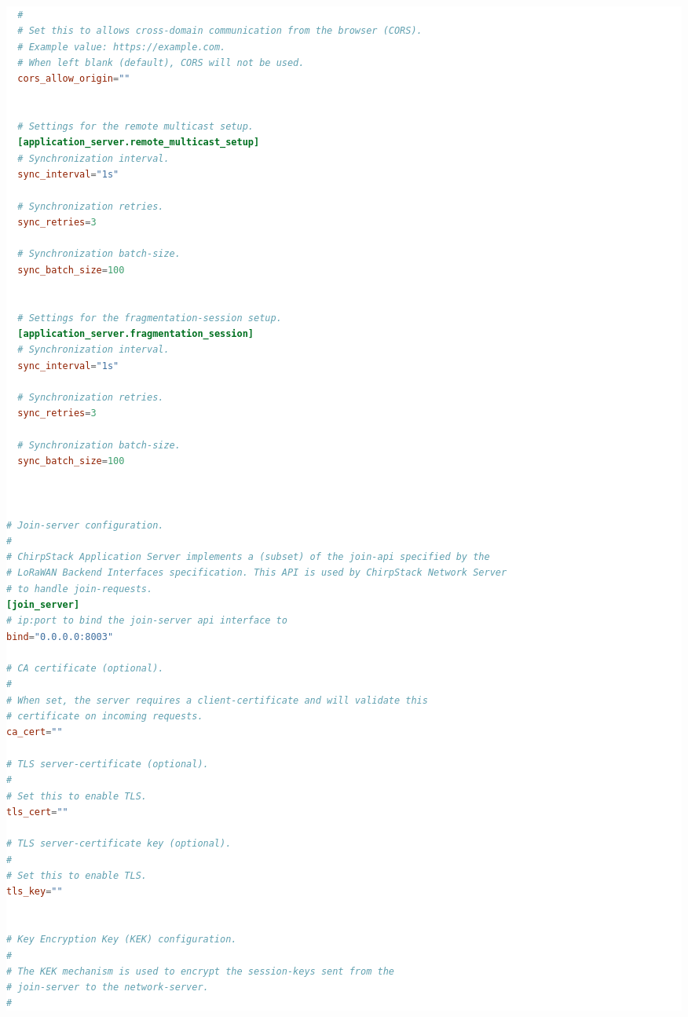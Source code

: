 ```toml
  #
  # Set this to allows cross-domain communication from the browser (CORS).
  # Example value: https://example.com.
  # When left blank (default), CORS will not be used.
  cors_allow_origin=""


  # Settings for the remote multicast setup.
  [application_server.remote_multicast_setup]
  # Synchronization interval.
  sync_interval="1s"

  # Synchronization retries.
  sync_retries=3

  # Synchronization batch-size.
  sync_batch_size=100


  # Settings for the fragmentation-session setup.
  [application_server.fragmentation_session]
  # Synchronization interval.
  sync_interval="1s"

  # Synchronization retries.
  sync_retries=3

  # Synchronization batch-size.
  sync_batch_size=100



# Join-server configuration.
#
# ChirpStack Application Server implements a (subset) of the join-api specified by the
# LoRaWAN Backend Interfaces specification. This API is used by ChirpStack Network Server
# to handle join-requests.
[join_server]
# ip:port to bind the join-server api interface to
bind="0.0.0.0:8003"

# CA certificate (optional).
#
# When set, the server requires a client-certificate and will validate this
# certificate on incoming requests.
ca_cert=""

# TLS server-certificate (optional).
#
# Set this to enable TLS.
tls_cert=""

# TLS server-certificate key (optional).
#
# Set this to enable TLS.
tls_key=""


# Key Encryption Key (KEK) configuration.
#
# The KEK mechanism is used to encrypt the session-keys sent from the
# join-server to the network-server.
#
```